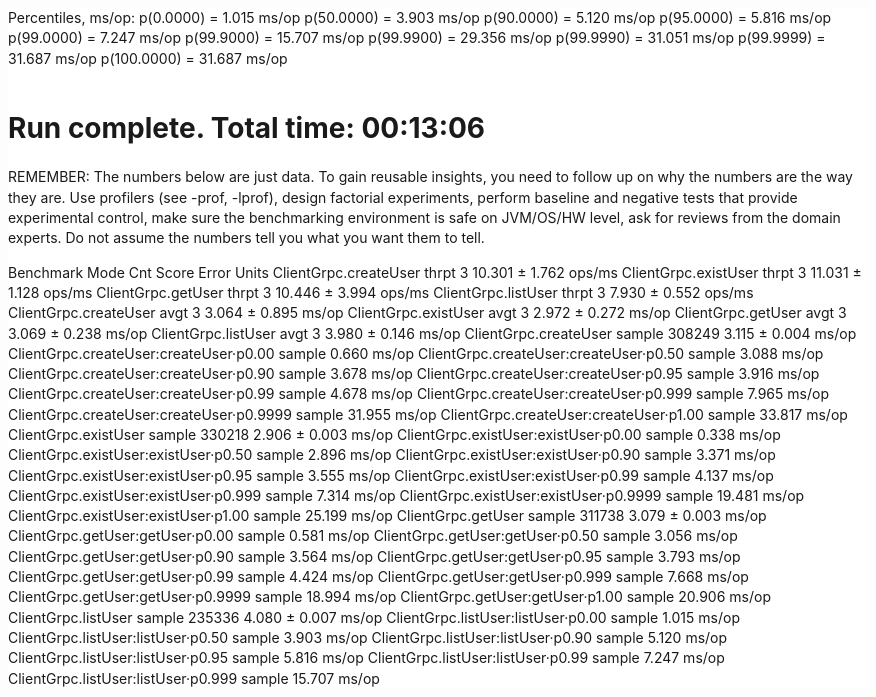   Percentiles, ms/op:
      p(0.0000) =      1.015 ms/op
     p(50.0000) =      3.903 ms/op
     p(90.0000) =      5.120 ms/op
     p(95.0000) =      5.816 ms/op
     p(99.0000) =      7.247 ms/op
     p(99.9000) =     15.707 ms/op
     p(99.9900) =     29.356 ms/op
     p(99.9990) =     31.051 ms/op
     p(99.9999) =     31.687 ms/op
    p(100.0000) =     31.687 ms/op


# Run complete. Total time: 00:13:06

REMEMBER: The numbers below are just data. To gain reusable insights, you need to follow up on
why the numbers are the way they are. Use profilers (see -prof, -lprof), design factorial
experiments, perform baseline and negative tests that provide experimental control, make sure
the benchmarking environment is safe on JVM/OS/HW level, ask for reviews from the domain experts.
Do not assume the numbers tell you what you want them to tell.

Benchmark                                   Mode     Cnt   Score   Error   Units
ClientGrpc.createUser                      thrpt       3  10.301 ± 1.762  ops/ms
ClientGrpc.existUser                       thrpt       3  11.031 ± 1.128  ops/ms
ClientGrpc.getUser                         thrpt       3  10.446 ± 3.994  ops/ms
ClientGrpc.listUser                        thrpt       3   7.930 ± 0.552  ops/ms
ClientGrpc.createUser                       avgt       3   3.064 ± 0.895   ms/op
ClientGrpc.existUser                        avgt       3   2.972 ± 0.272   ms/op
ClientGrpc.getUser                          avgt       3   3.069 ± 0.238   ms/op
ClientGrpc.listUser                         avgt       3   3.980 ± 0.146   ms/op
ClientGrpc.createUser                     sample  308249   3.115 ± 0.004   ms/op
ClientGrpc.createUser:createUser·p0.00    sample           0.660           ms/op
ClientGrpc.createUser:createUser·p0.50    sample           3.088           ms/op
ClientGrpc.createUser:createUser·p0.90    sample           3.678           ms/op
ClientGrpc.createUser:createUser·p0.95    sample           3.916           ms/op
ClientGrpc.createUser:createUser·p0.99    sample           4.678           ms/op
ClientGrpc.createUser:createUser·p0.999   sample           7.965           ms/op
ClientGrpc.createUser:createUser·p0.9999  sample          31.955           ms/op
ClientGrpc.createUser:createUser·p1.00    sample          33.817           ms/op
ClientGrpc.existUser                      sample  330218   2.906 ± 0.003   ms/op
ClientGrpc.existUser:existUser·p0.00      sample           0.338           ms/op
ClientGrpc.existUser:existUser·p0.50      sample           2.896           ms/op
ClientGrpc.existUser:existUser·p0.90      sample           3.371           ms/op
ClientGrpc.existUser:existUser·p0.95      sample           3.555           ms/op
ClientGrpc.existUser:existUser·p0.99      sample           4.137           ms/op
ClientGrpc.existUser:existUser·p0.999     sample           7.314           ms/op
ClientGrpc.existUser:existUser·p0.9999    sample          19.481           ms/op
ClientGrpc.existUser:existUser·p1.00      sample          25.199           ms/op
ClientGrpc.getUser                        sample  311738   3.079 ± 0.003   ms/op
ClientGrpc.getUser:getUser·p0.00          sample           0.581           ms/op
ClientGrpc.getUser:getUser·p0.50          sample           3.056           ms/op
ClientGrpc.getUser:getUser·p0.90          sample           3.564           ms/op
ClientGrpc.getUser:getUser·p0.95          sample           3.793           ms/op
ClientGrpc.getUser:getUser·p0.99          sample           4.424           ms/op
ClientGrpc.getUser:getUser·p0.999         sample           7.668           ms/op
ClientGrpc.getUser:getUser·p0.9999        sample          18.994           ms/op
ClientGrpc.getUser:getUser·p1.00          sample          20.906           ms/op
ClientGrpc.listUser                       sample  235336   4.080 ± 0.007   ms/op
ClientGrpc.listUser:listUser·p0.00        sample           1.015           ms/op
ClientGrpc.listUser:listUser·p0.50        sample           3.903           ms/op
ClientGrpc.listUser:listUser·p0.90        sample           5.120           ms/op
ClientGrpc.listUser:listUser·p0.95        sample           5.816           ms/op
ClientGrpc.listUser:listUser·p0.99        sample           7.247           ms/op
ClientGrpc.listUser:listUser·p0.999       sample          15.707           ms/op